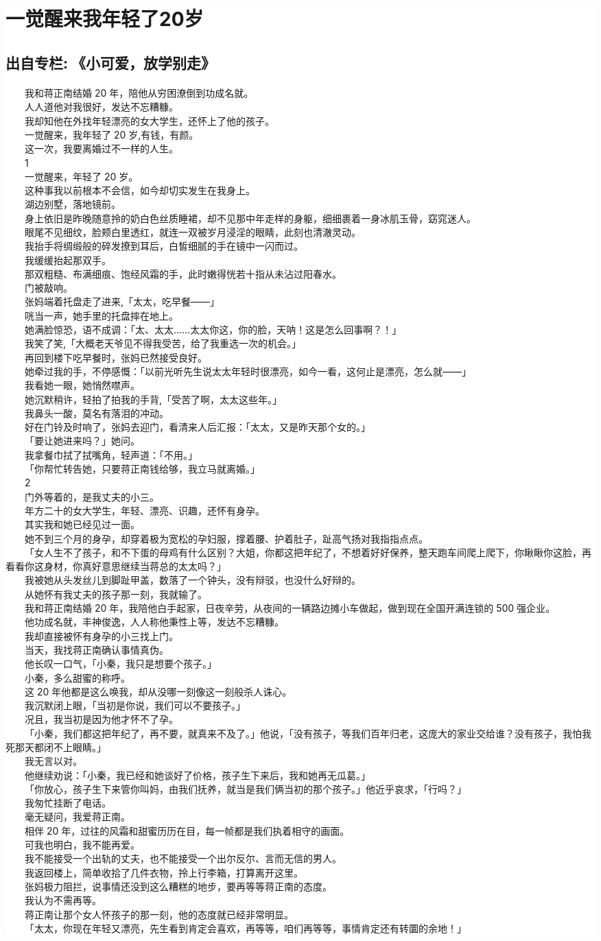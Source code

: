 # 一觉醒来我年轻了20岁  
## 出自专栏: 《小可爱，放学别走》  
&emsp;&emsp;我和蒋正南结婚 20 年，陪他从穷困潦倒到功成名就。  
&emsp;&emsp;人人道他对我很好，发达不忘糟糠。  
&emsp;&emsp;我却知他在外找年轻漂亮的女大学生，还怀上了他的孩子。  
&emsp;&emsp;一觉醒来，我年轻了 20 岁,有钱，有颜。  
&emsp;&emsp;这一次，我要离婚过不一样的人生。  
&emsp;&emsp;1  
&emsp;&emsp;一觉醒来，年轻了 20 岁。  
&emsp;&emsp;这种事我以前根本不会信，如今却切实发生在我身上。  
&emsp;&emsp;湖边别墅，落地镜前。  
&emsp;&emsp;身上依旧是昨晚随意拎的奶白色丝质睡裙，却不见那中年走样的身躯，细细裹着一身冰肌玉骨，窈窕迷人。  
&emsp;&emsp;眼尾不见细纹，脸颊白里透红，就连一双被岁月浸淫的眼睛，此刻也清澈灵动。  
&emsp;&emsp;我抬手将绸缎般的碎发撩到耳后，白皙细腻的手在镜中一闪而过。  
&emsp;&emsp;我缓缓抬起那双手。  
&emsp;&emsp;那双粗糙、布满细痕、饱经风霜的手，此时嫩得恍若十指从未沾过阳春水。  
&emsp;&emsp;门被敲响。  
&emsp;&emsp;张妈端着托盘走了进来,「太太，吃早餐——」  
&emsp;&emsp;咣当一声，她手里的托盘摔在地上。  
&emsp;&emsp;她满脸惊恐，语不成调：「太、太太……太太你这，你的脸，天呐！这是怎么回事啊？！」  
&emsp;&emsp;我笑了笑,「大概老天爷见不得我受苦，给了我重选一次的机会。」  
&emsp;&emsp;再回到楼下吃早餐时，张妈已然接受良好。  
&emsp;&emsp;她牵过我的手，不停感慨：「以前光听先生说太太年轻时很漂亮，如今一看，这何止是漂亮，怎么就——」  
&emsp;&emsp;我看她一眼，她悄然噤声。  
&emsp;&emsp;她沉默稍许，轻拍了拍我的手背,「受苦了啊，太太这些年。」  
&emsp;&emsp;我鼻头一酸，莫名有落泪的冲动。  
&emsp;&emsp;好在门铃及时响了，张妈去迎门，看清来人后汇报：「太太，又是昨天那个女的。」  
&emsp;&emsp;「要让她进来吗？」她问。  
&emsp;&emsp;我拿餐巾拭了拭嘴角，轻声道：「不用。」  
&emsp;&emsp;「你帮忙转告她，只要蒋正南钱给够，我立马就离婚。」  
&emsp;&emsp;2  
&emsp;&emsp;门外等着的，是我丈夫的小三。  
&emsp;&emsp;年方二十的女大学生，年轻、漂亮、识趣，还怀有身孕。  
&emsp;&emsp;其实我和她已经见过一面。  
&emsp;&emsp;她不到三个月的身孕，却穿着极为宽松的孕妇服，撑着腰、护着肚子，趾高气扬对我指指点点。  
&emsp;&emsp;「女人生不了孩子，和不下蛋的母鸡有什么区别？大姐，你都这把年纪了，不想着好好保养，整天跑车间爬上爬下，你瞅瞅你这脸，再看看你这身材，你真好意思继续当蒋总的太太吗？」  
&emsp;&emsp;我被她从头发丝儿到脚趾甲盖，数落了一个钟头，没有辩驳，也没什么好辩的。  
&emsp;&emsp;从她怀有我丈夫的孩子那一刻，我就输了。  
&emsp;&emsp;我和蒋正南结婚 20 年，我陪他白手起家，日夜辛劳，从夜间的一辆路边摊小车做起，做到现在全国开满连锁的 500 强企业。  
&emsp;&emsp;他功成名就，丰神俊逸，人人称他秉性上等，发达不忘糟糠。  
&emsp;&emsp;我却直接被怀有身孕的小三找上门。  
&emsp;&emsp;当天，我找蒋正南确认事情真伪。  
&emsp;&emsp;他长叹一口气，「小秦，我只是想要个孩子。」  
&emsp;&emsp;小秦，多么甜蜜的称呼。  
&emsp;&emsp;这 20 年他都是这么唤我，却从没哪一刻像这一刻般杀人诛心。  
&emsp;&emsp;我沉默闭上眼，「当初是你说，我们可以不要孩子。」  
&emsp;&emsp;况且，我当初是因为他才怀不了孕。  
&emsp;&emsp;「小秦，我们都这把年纪了，再不要，就真来不及了。」他说，「没有孩子，等我们百年归老，这庞大的家业交给谁？没有孩子，我怕我死那天都闭不上眼睛。」  
&emsp;&emsp;我无言以对。  
&emsp;&emsp;他继续劝说：「小秦，我已经和她谈好了价格，孩子生下来后，我和她再无瓜葛。」  
&emsp;&emsp;「你放心，孩子生下来管你叫妈，由我们抚养，就当是我们俩当初的那个孩子。」他近乎哀求，「行吗？」  
&emsp;&emsp;我匆忙挂断了电话。  
&emsp;&emsp;毫无疑问，我爱蒋正南。  
&emsp;&emsp;相伴 20 年，过往的风霜和甜蜜历历在目，每一帧都是我们执着相守的画面。  
&emsp;&emsp;可我也明白，我不能再爱。  
&emsp;&emsp;我不能接受一个出轨的丈夫，也不能接受一个出尔反尔、言而无信的男人。  
&emsp;&emsp;我返回楼上，简单收拾了几件衣物，拎上行李箱，打算离开这里。  
&emsp;&emsp;张妈极力阻拦，说事情还没到这么糟糕的地步，要再等等蒋正南的态度。  
&emsp;&emsp;我认为不需再等。  
&emsp;&emsp;蒋正南让那个女人怀孩子的那一刻，他的态度就已经非常明显。  
&emsp;&emsp;「太太，你现在年轻又漂亮，先生看到肯定会喜欢，再等等，咱们再等等，事情肯定还有转圜的余地！」  